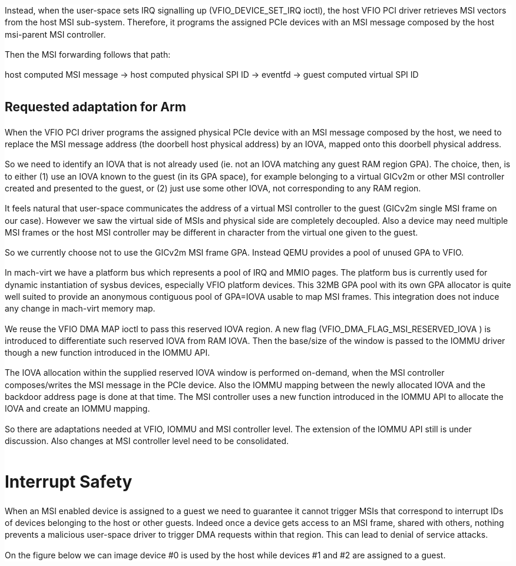 Instead, when the user-space sets IRQ signalling up (VFIO_DEVICE_SET_IRQ ioctl), the host VFIO PCI driver retrieves MSI vectors from the host MSI sub-system. Therefore, it programs the assigned PCIe devices with an MSI message composed by the host msi-parent MSI controller.

Then the MSI forwarding follows that path:

host computed MSI message -> host computed physical SPI ID -> eventfd -> guest computed virtual SPI ID

## Requested adaptation for Arm

When the VFIO PCI driver programs the assigned physical PCIe device with an MSI message composed by the host, we need to replace the MSI message address (the doorbell host physical address) by an IOVA, mapped onto this doorbell physical address.

So we need to identify an IOVA that is not already used (ie. not an IOVA matching any guest RAM region GPA). The choice, then, is to either (1) use an IOVA known to the guest (in its GPA space), for example belonging to a virtual GICv2m or other MSI controller created and presented to the guest, or (2) just use some other IOVA, not corresponding to any RAM region.

It feels natural that user-space communicates the address of a virtual MSI controller to the guest (GICv2m single MSI frame on our case). However we saw the virtual side of MSIs and physical side are completely decoupled. Also a device may need multiple MSI frames or the host MSI controller may be different in character from the virtual one given to the guest.

So we currently choose not to use the GICv2m MSI frame GPA. Instead QEMU provides a pool of unused GPA to VFIO.

In mach-virt we have a platform bus which represents a pool of IRQ and MMIO pages. The platform bus is currently used for dynamic instantiation of sysbus devices, especially VFIO platform devices. This 32MB GPA pool with its own GPA allocator is quite well suited to provide an anonymous contiguous pool of GPA=IOVA usable to map MSI frames. This integration does not induce any change in mach-virt memory map.

We reuse the VFIO DMA MAP ioctl to pass this reserved IOVA region. A new flag (VFIO_DMA_FLAG_MSI_RESERVED_IOVA ) is introduced to differentiate such reserved IOVA from RAM IOVA. Then the base/size of the window is passed to the IOMMU driver though a new function introduced in the IOMMU API.

The IOVA allocation within the supplied reserved IOVA window is performed on-demand, when the MSI controller composes/writes the MSI message in the PCIe device. Also the IOMMU mapping between the newly allocated IOVA and the backdoor address page is done at that time. The MSI controller uses a new function introduced in the IOMMU API to allocate the IOVA and create an IOMMU mapping.

So there are adaptations needed at VFIO, IOMMU and MSI controller level. The extension of the IOMMU API still is under discussion. Also changes at MSI controller level need to be consolidated.

# Interrupt Safety

When an MSI enabled device is assigned to a guest we need to guarantee it cannot trigger MSIs that correspond to interrupt IDs of devices belonging to the host or other guests. Indeed once a device gets access to an MSI frame, shared with others, nothing prevents a malicious user-space driver to trigger DMA requests within that region. This can lead to denial of service attacks.

On the figure below we can image device #0 is used by the host while devices #1 and #2 are assigned to a guest.
